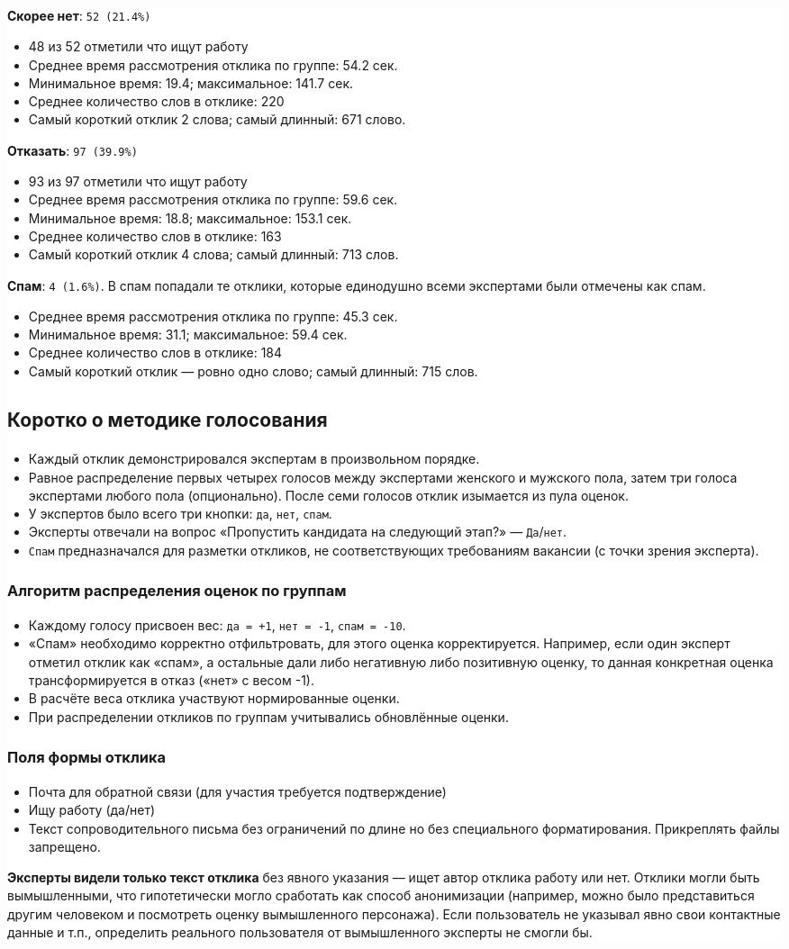 **Скорее нет**: `52 (21.4%)`

- 48 из 52 отметили что ищут работу
- Среднее время рассмотрения отклика по группе: 54.2 сек.
- Минимальное время: 19.4; максимальное: 141.7 сек.
- Среднее количество слов в отклике: 220
- Самый короткий отклик 2 слова; самый длинный: 671 слово.

**Отказать**: `97 (39.9%)`

- 93 из 97 отметили что ищут работу
- Среднее время рассмотрения отклика по группе: 59.6 сек.
- Минимальное время: 18.8; максимальное: 153.1 сек.
- Среднее количество слов в отклике: 163
- Самый короткий отклик 4 слова; самый длинный: 713 слов.

**Спам**: `4 (1.6%)`. В спам попадали те отклики, которые единодушно всеми экспертами были отмечены как спам.

- Среднее время рассмотрения отклика по группе: 45.3 сек.
- Минимальное время: 31.1; максимальное: 59.4 сек.
- Среднее количество слов в отклике: 184
- Самый короткий отклик — ровно одно слово; самый длинный: 715 слов.

## Коротко о методике голосования

- Каждый отклик демонстрировался экспертам в произвольном порядке.
- Равное распределение первых четырех голосов между экспертами женского и мужского пола, затем три голоса экспертами любого пола (опционально). После семи голосов отклик изымается из пула оценок.
- У экспертов было всего три кнопки: `да`, `нет`, `спам`.
- Эксперты отвечали на вопрос «Пропустить кандидата на следующий этап?» — `Да`/`нет`.
- `Спам` предназначался для разметки откликов, не соответствующих требованиям вакансии (с точки зрения эксперта).

### Алгоритм распределения оценок по группам

- Каждому голосу присвоен вес: `да = +1`, `нет = -1`, `спам = -10`.
- «Спам» необходимо корректно отфильтровать, для этого оценка корректируется. Например, если один эксперт отметил отклик как «спам», а остальные дали либо негативную либо позитивную оценку, то данная конкретная оценка трансформируется в отказ («нет» с весом -1).
- В расчёте веса отклика участвуют нормированные оценки.
- При распределении откликов по группам учитывались обновлённые оценки.

### Поля формы отклика

- Почта для обратной связи (для участия требуется подтверждение)
- Ищу работу (да/нет)
- Текст сопроводительного письма без ограничений по длине но без специального форматирования. Прикреплять файлы запрещено.

**Эксперты видели только текст отклика** без явного указания — ищет автор отклика работу или нет.  Отклики могли быть вымышленными, что гипотетически могло сработать как способ анонимизации (например, можно было представиться другим человеком и посмотреть оценку вымышленного персонажа). Если пользователь не указывал явно свои контактные данные и т.п., определить реального пользователя от вымышленного эксперты не смогли бы.
